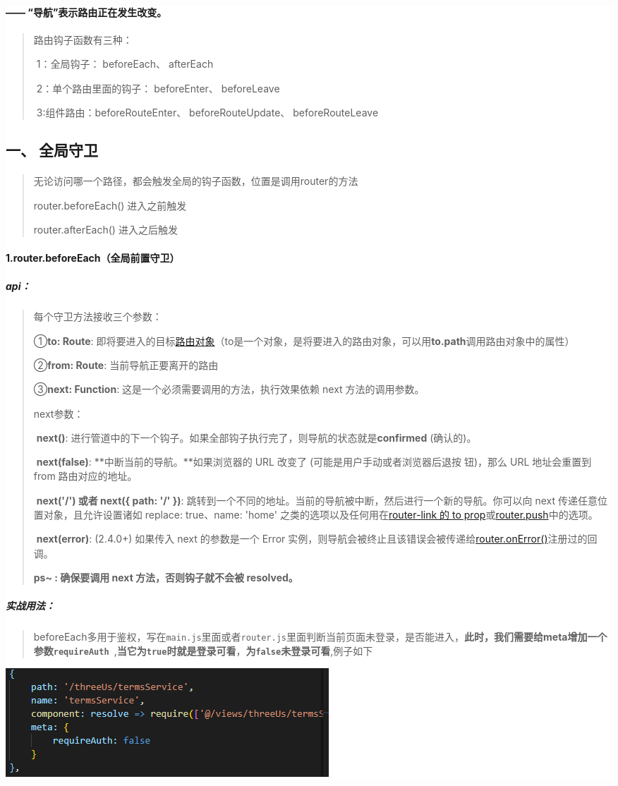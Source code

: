 #### —— “导航”表示路由正在发生改变。

> 路由钩子函数有三种：
>
> ​            1：全局钩子： beforeEach、 afterEach
>
> ​            2：单个路由里面的钩子：   beforeEnter、 beforeLeave
>
> ​            3:组件路由：beforeRouteEnter、 beforeRouteUpdate、 beforeRouteLeave

## 一、 全局守卫

> 无论访问哪一个路径，都会触发全局的钩子函数，位置是调用router的方法
>
> router.beforeEach() 进入之前触发
>
> router.afterEach() 进入之后触发

#### 1.router.beforeEach（全局前置守卫） 

##### api：

>  每个守卫方法接收三个参数：
>
> ①**to: Route**: 即将要进入的目标[路由对象](https://router.vuejs.org/zh/api/#%E8%B7%AF%E7%94%B1%E5%AF%B9%E8%B1%A1)（to是一个对象，是将要进入的路由对象，可以用**to.path**调用路由对象中的属性）
>
> ②**from: Route**: 当前导航正要离开的路由
>
> ③**next: Function**: 这是一个必须需要调用的方法，执行效果依赖 next 方法的调用参数。
>
> next参数：
>
> ​    **next()**: 进行管道中的下一个钩子。如果全部钩子执行完了，则导航的状态就是**confirmed** (确认的)。
>
> ​    **next(false)**: **中断当前的导航。**如果浏览器的 URL 改变了 (可能是用户手动或者浏览器后退按 钮)，那么 URL 地址会重置到 from 路由对应的地址。
>
> ​    **next('/') 或者 next({ path: '/' })**: 跳转到一个不同的地址。当前的导航被中断，然后进行一个新的导航。你可以向 next 传递任意位置对象，且允许设置诸如 replace: true、name: 'home' 之类的选项以及任何用在[router-link 的 to prop](https://router.vuejs.org/zh/api/#to)或[router.push](https://router.vuejs.org/zh/api/#router-push)中的选项。
>
> ​    **next(error)**: (2.4.0+) 如果传入 next 的参数是一个 Error 实例，则导航会被终止且该错误会被传递给[router.onError()](https://router.vuejs.org/zh/api/#router-onerror)注册过的回调。
>
> **ps~ : 确保要调用 next 方法，否则钩子就不会被 resolved。**

#####  实战用法：

> beforeEach多用于鉴权，写在`main.js`里面或者`router.js`里面判断当前页面未登录，是否能进入，**此时，我们需要给meta增加一个参数`requireAuth `**,**当它为`true`时就是登录可看**，**为`false`未登录可看**,例子如下

![](.\img\routerbeforeach.png)
